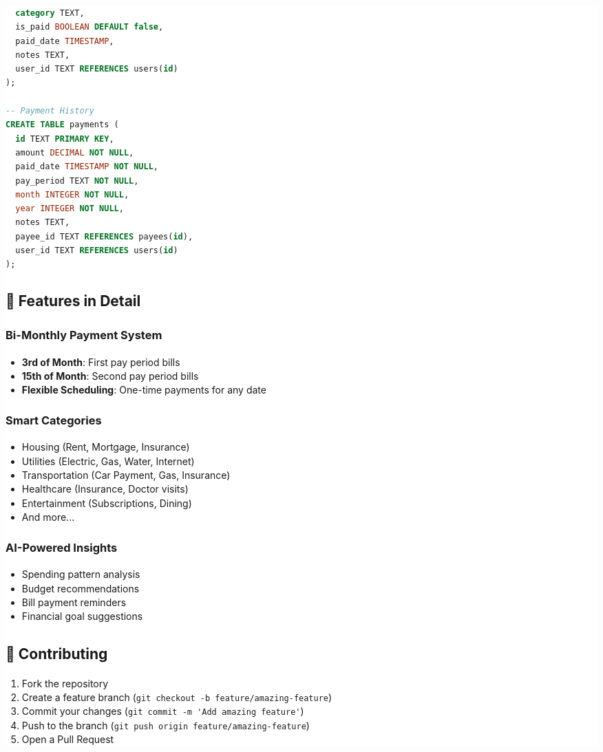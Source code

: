 ```sql
  category TEXT,
  is_paid BOOLEAN DEFAULT false,
  paid_date TIMESTAMP,
  notes TEXT,
  user_id TEXT REFERENCES users(id)
);

-- Payment History
CREATE TABLE payments (
  id TEXT PRIMARY KEY,
  amount DECIMAL NOT NULL,
  paid_date TIMESTAMP NOT NULL,
  pay_period TEXT NOT NULL,
  month INTEGER NOT NULL,
  year INTEGER NOT NULL,
  notes TEXT,
  payee_id TEXT REFERENCES payees(id),
  user_id TEXT REFERENCES users(id)
);
```

## 🎨 Features in Detail

### Bi-Monthly Payment System
- **3rd of Month**: First pay period bills
- **15th of Month**: Second pay period bills
- **Flexible Scheduling**: One-time payments for any date

### Smart Categories
- Housing (Rent, Mortgage, Insurance)
- Utilities (Electric, Gas, Water, Internet)
- Transportation (Car Payment, Gas, Insurance)
- Healthcare (Insurance, Doctor visits)
- Entertainment (Subscriptions, Dining)
- And more...

### AI-Powered Insights
- Spending pattern analysis
- Budget recommendations
- Bill payment reminders
- Financial goal suggestions

## 🤝 Contributing

1. Fork the repository
2. Create a feature branch (`git checkout -b feature/amazing-feature`)
3. Commit your changes (`git commit -m 'Add amazing feature'`)
4. Push to the branch (`git push origin feature/amazing-feature`)
5. Open a Pull Request
